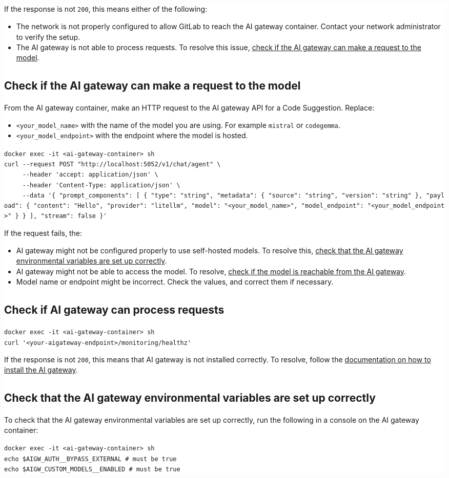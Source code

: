 If the response is not `200`, this means either of the following:

- The network is not properly configured to allow GitLab to reach the AI gateway container. Contact your network administrator to verify the setup.
- The AI gateway is not able to process requests. To resolve this issue, [check if the AI gateway can make a request to the model](#check-if-the-ai-gateway-can-make-a-request-to-the-model).

## Check if the AI gateway can make a request to the model

From the AI gateway container, make an HTTP request to the AI gateway API for a
Code Suggestion. Replace:

- `<your_model_name>` with the name of the model you are using. For example `mistral` or `codegemma`.
- `<your_model_endpoint>` with the endpoint where the model is hosted.

```shell
docker exec -it <ai-gateway-container> sh
curl --request POST "http://localhost:5052/v1/chat/agent" \
     --header 'accept: application/json' \
     --header 'Content-Type: application/json' \
     --data '{ "prompt_components": [ { "type": "string", "metadata": { "source": "string", "version": "string" }, "payload": { "content": "Hello", "provider": "litellm", "model": "<your_model_name>", "model_endpoint": "<your_model_endpoint>" } } ], "stream": false }'
```

If the request fails, the:

- AI gateway might not be configured properly to use self-hosted models. To resolve this, [check that the AI gateway environmental variables are set up correctly](#check-that-the-ai-gateway-environmental-variables-are-set-up-correctly).
- AI gateway might not be able to access the model. To resolve,
  [check if the model is reachable from the AI gateway](#check-if-the-model-is-reachable-from-ai-gateway).
- Model name or endpoint might be incorrect. Check the values, and correct them
  if necessary.

## Check if AI gateway can process requests

```shell
docker exec -it <ai-gateway-container> sh
curl '<your-aigateway-endpoint>/monitoring/healthz'
```

If the response is not `200`, this means that AI gateway is not installed correctly. To resolve, follow the [documentation on how to install the AI gateway](../../install/install_ai_gateway.md).

## Check that the AI gateway environmental variables are set up correctly

To check that the AI gateway environmental variables are set up correctly, run the
following in a console on the AI gateway container:

```shell
docker exec -it <ai-gateway-container> sh
echo $AIGW_AUTH__BYPASS_EXTERNAL # must be true
echo $AIGW_CUSTOM_MODELS__ENABLED # must be true
```
